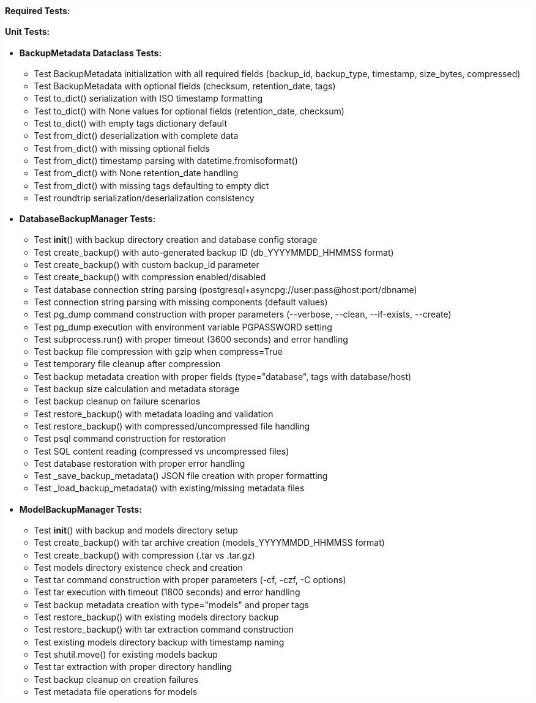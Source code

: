 **Required Tests:**

**Unit Tests:**
- **BackupMetadata Dataclass Tests:**
  - Test BackupMetadata initialization with all required fields (backup_id, backup_type, timestamp, size_bytes, compressed)
  - Test BackupMetadata with optional fields (checksum, retention_date, tags)
  - Test to_dict() serialization with ISO timestamp formatting
  - Test to_dict() with None values for optional fields (retention_date, checksum)
  - Test to_dict() with empty tags dictionary default
  - Test from_dict() deserialization with complete data
  - Test from_dict() with missing optional fields
  - Test from_dict() timestamp parsing with datetime.fromisoformat()
  - Test from_dict() with None retention_date handling
  - Test from_dict() with missing tags defaulting to empty dict
  - Test roundtrip serialization/deserialization consistency

- **DatabaseBackupManager Tests:**
  - Test __init__() with backup directory creation and database config storage
  - Test create_backup() with auto-generated backup ID (db_YYYYMMDD_HHMMSS format)
  - Test create_backup() with custom backup_id parameter
  - Test create_backup() with compression enabled/disabled
  - Test database connection string parsing (postgresql+asyncpg://user:pass@host:port/dbname)
  - Test connection string parsing with missing components (default values)
  - Test pg_dump command construction with proper parameters (--verbose, --clean, --if-exists, --create)
  - Test pg_dump execution with environment variable PGPASSWORD setting
  - Test subprocess.run() with proper timeout (3600 seconds) and error handling
  - Test backup file compression with gzip when compress=True
  - Test temporary file cleanup after compression
  - Test backup metadata creation with proper fields (type="database", tags with database/host)
  - Test backup size calculation and metadata storage
  - Test backup cleanup on failure scenarios
  - Test restore_backup() with metadata loading and validation
  - Test restore_backup() with compressed/uncompressed file handling
  - Test psql command construction for restoration
  - Test SQL content reading (compressed vs uncompressed files)
  - Test database restoration with proper error handling
  - Test _save_backup_metadata() JSON file creation with proper formatting
  - Test _load_backup_metadata() with existing/missing metadata files

- **ModelBackupManager Tests:**
  - Test __init__() with backup and models directory setup
  - Test create_backup() with tar archive creation (models_YYYYMMDD_HHMMSS format)
  - Test create_backup() with compression (.tar vs .tar.gz)
  - Test models directory existence check and creation
  - Test tar command construction with proper parameters (-cf, -czf, -C options)
  - Test tar execution with timeout (1800 seconds) and error handling
  - Test backup metadata creation with type="models" and proper tags
  - Test restore_backup() with existing models directory backup
  - Test restore_backup() with tar extraction command construction
  - Test existing models directory backup with timestamp naming
  - Test shutil.move() for existing models backup
  - Test tar extraction with proper directory handling
  - Test backup cleanup on creation failures
  - Test metadata file operations for models

